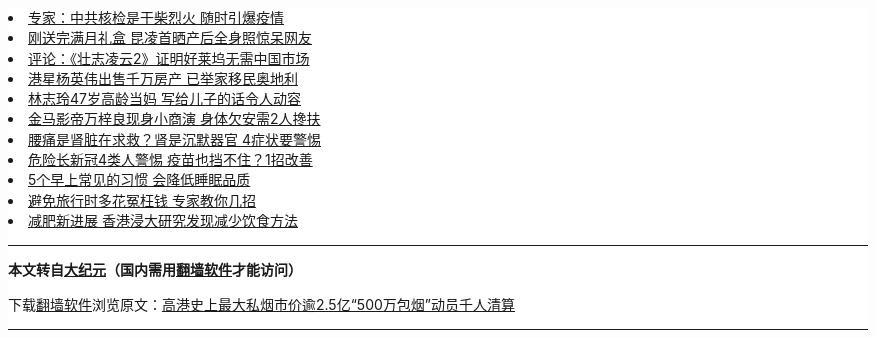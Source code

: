 <li><a href="https://github.com/kobfyi3602/djy/blob/master/gb/22/6/4/n13752419.md#1">专家：中共核检是干柴烈火 随时引爆疫情</a></li>
<li><a href="https://github.com/kobfyi3602/djy/blob/master/gb/22/6/3/n13751953.md#1">刚送完满月礼盒 昆凌首晒产后全身照惊呆网友</a></li>
<li><a href="https://github.com/kobfyi3602/djy/blob/master/gb/22/6/3/n13751832.md#1">评论：《壮志凌云2》证明好莱坞无需中国市场</a></li>
<li><a href="https://github.com/kobfyi3602/djy/blob/master/gb/22/6/3/n13751923.md#1">港星杨英伟出售千万房产 已举家移民奥地利</a></li>
<li><a href="https://github.com/kobfyi3602/djy/blob/master/gb/22/6/5/n13752937.md#1">林志玲47岁高龄当妈 写给儿子的话令人动容</a></li>
<li><a href="https://github.com/kobfyi3602/djy/blob/master/gb/22/6/5/n13752955.md#1">金马影帝万梓良现身小商演 身体欠安需2人搀扶</a></li>
<li><a href="https://github.com/kobfyi3602/djy/blob/master/gb/22/5/26/n13746023.md#1">腰痛是肾脏在求救？肾是沉默器官 4症状要警惕</a></li>
<li><a href="https://github.com/kobfyi3602/djy/blob/master/gb/22/6/3/n13751690.md#1">危险长新冠4类人警惕 疫苗也挡不住？1招改善</a></li>
<li><a href="https://github.com/kobfyi3602/djy/blob/master/gb/22/6/4/n13752195.md#1">5个早上常见的习惯 会降低睡眠品质</a></li>
<li><a href="https://github.com/kobfyi3602/djy/blob/master/gb/22/6/4/n13752111.md#1">避免旅行时多花冤枉钱 专家教你几招</a></li>
<li><a href="https://github.com/kobfyi3602/djy/blob/master/gb/22/6/4/n13752361.md#1">减肥新进展 香港浸大研究发现减少饮食方法</a></li>
<hr>

<strong>本文转自<a href="https://www.epochtimes.com">大纪元</a>（国内需用<a href="https://github.com/kobfyi3602/www/blob/master/README.md#8">翻墙软件</a>才能访问）</strong><p>下载<a href="https://github.com/kobfyi3602/www/blob/master/README.md#8">翻墙软件</a>浏览原文：<a href="https://www.epochtimes.com/gb/17/10/16/n9738652.htm">高港史上最大私烟市价逾2.5亿“500万包烟”动员千人清算</a></p><hr>
